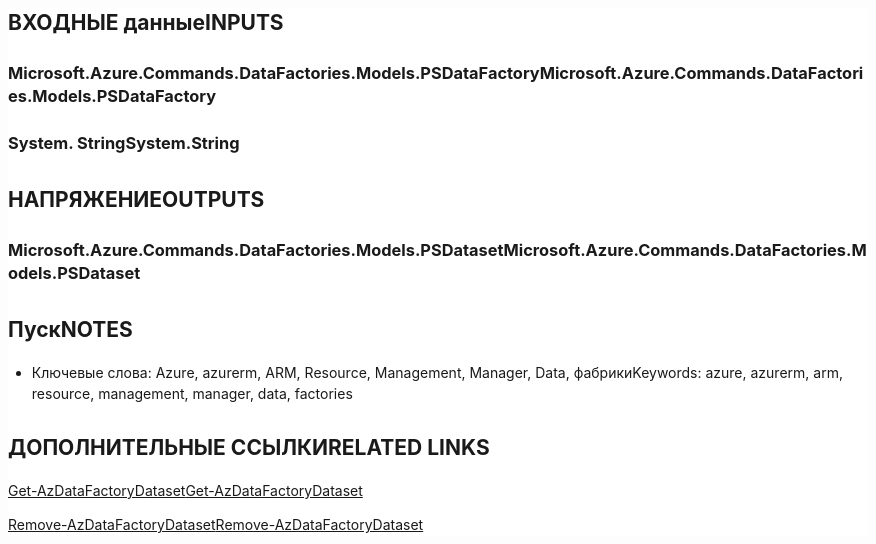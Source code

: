 ## <span data-ttu-id="40985-159">ВХОДНЫЕ данные</span><span class="sxs-lookup"><span data-stu-id="40985-159">INPUTS</span></span>

### <span data-ttu-id="40985-160">Microsoft.Azure.Commands.DataFactories.Models.PSDataFactory</span><span class="sxs-lookup"><span data-stu-id="40985-160">Microsoft.Azure.Commands.DataFactories.Models.PSDataFactory</span></span>

### <span data-ttu-id="40985-161">System. String</span><span class="sxs-lookup"><span data-stu-id="40985-161">System.String</span></span>

## <span data-ttu-id="40985-162">НАПРЯЖЕНИЕ</span><span class="sxs-lookup"><span data-stu-id="40985-162">OUTPUTS</span></span>

### <span data-ttu-id="40985-163">Microsoft.Azure.Commands.DataFactories.Models.PSDataset</span><span class="sxs-lookup"><span data-stu-id="40985-163">Microsoft.Azure.Commands.DataFactories.Models.PSDataset</span></span>

## <span data-ttu-id="40985-164">Пуск</span><span class="sxs-lookup"><span data-stu-id="40985-164">NOTES</span></span>
* <span data-ttu-id="40985-165">Ключевые слова: Azure, azurerm, ARM, Resource, Management, Manager, Data, фабрики</span><span class="sxs-lookup"><span data-stu-id="40985-165">Keywords: azure, azurerm, arm, resource, management, manager, data, factories</span></span>

## <span data-ttu-id="40985-166">ДОПОЛНИТЕЛЬНЫЕ ССЫЛКИ</span><span class="sxs-lookup"><span data-stu-id="40985-166">RELATED LINKS</span></span>

[<span data-ttu-id="40985-167">Get-AzDataFactoryDataset</span><span class="sxs-lookup"><span data-stu-id="40985-167">Get-AzDataFactoryDataset</span></span>](./Get-AzDataFactoryDataset.md)

[<span data-ttu-id="40985-168">Remove-AzDataFactoryDataset</span><span class="sxs-lookup"><span data-stu-id="40985-168">Remove-AzDataFactoryDataset</span></span>](./Remove-AzDataFactoryDataset.md)


